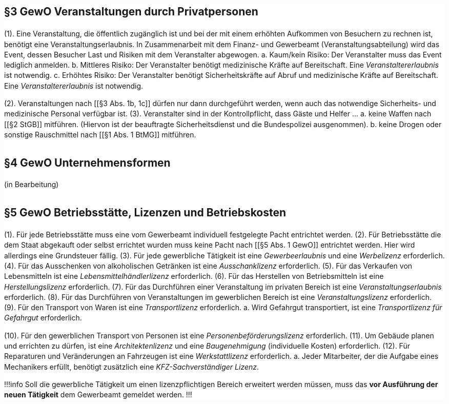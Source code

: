 ## §3 GewO Veranstaltungen durch Privatpersonen

(1). Eine Veranstaltung, die öffentlich zugänglich ist und bei der mit einem erhöhten Aufkommen von Besuchern zu rechnen ist, benötigt eine Veranstaltungserlaubnis. In Zusammenarbeit mit dem Finanz- und Gewerbeamt (Veranstaltungsabteilung) wird das Event, dessen Besucher Last und Risiken mit dem Veranstalter abgewogen.
a. Kaum/kein Risiko: Der Veranstalter muss das Event lediglich anmelden.
b. Mittleres Risiko: Der Veranstalter benötigt medizinische Kräfte auf Bereitschaft. Eine _Veranstaltererlaubnis_ ist notwendig.
c. Erhöhtes Risiko: Der Veranstalter benötigt Sicherheitskräfte auf Abruf und medizinische Kräfte auf Bereitschaft. Eine _Veranstaltererlaubnis_ ist notwendig.

(2). Veranstaltungen nach [[§3 Abs. 1b, 1c]] dürfen nur dann durchgeführt werden, wenn auch das notwendige Sicherheits- und medizinische Personal verfügbar ist.
(3). Veranstalter sind in der Kontrollpflicht, dass Gäste und Helfer ...
a. keine Waffen nach [[§2 StGB]] mitführen. (Hiervon ist der beauftragte Sicherheitsdienst und die Bundespolizei ausgenommen).
b. keine Drogen oder sonstige Rauschmittel nach [[§1 Abs. 1 BtMG]] mitführen.

## §4 GewO Unternehmensformen
(in Bearbeitung)

## §5 GewO Betriebsstätte, Lizenzen und Betriebskosten

(1). Für jede Betriebsstätte muss eine vom Gewerbeamt individuell festgelegte Pacht entrichtet werden.
(2). Für Betriebsstätte die dem Staat abgekauft oder selbst errichtet wurden muss keine Pacht nach [[§5 Abs. 1 GewO]] entrichtet werden. Hier wird allerdings eine Grundsteuer fällig.
(3). Für jede gewerbliche Tätigkeit ist eine _Gewerbeerlaubnis_ und eine _Werbelizenz_ erforderlich.
(4). Für das Ausschenken von alkoholischen Getränken ist eine _Ausschanklizenz_ erforderlich.
(5). Für das Verkaufen von Lebensmitteln ist eine _Lebensmittelhändlerlizenz_ erforderlich.
(6). Für das Herstellen von Betriebsmitteln ist eine _Herstellungslizenz_ erforderlich.
(7). Für das Durchführen einer Veranstaltung im privaten Bereich ist eine _Veranstaltungserlaubnis_ erforderlich.
(8). Für das Durchführen von Veranstaltungen im gewerblichen Bereich ist eine _Veranstaltungslizenz_ erforderlich.
(9). Für den Transport von Waren ist eine _Transportlizenz_ erforderlich.
a. Wird Gefahrgut transportiert, ist eine _Transportlizenz für Gefahrgut_ erforderlich.

(10). Für den gewerblichen Transport von Personen ist eine _Personenbeförderungslizenz_ erforderlich.
(11). Um Gebäude planen und errichten zu dürfen, ist eine _Architektenlizenz_ und eine _Baugenehmigung_ (individuelle Kosten) erforderlich.
(12). Für Reparaturen und Veränderungen an Fahrzeugen ist eine _Werkstattlizenz_ erforderlich.
a. Jeder Mitarbeiter, der die Aufgabe eines Mechanikers erfüllt, benötigt zusätzlich eine _KFZ-Sachverständiger Lizenz_.

!!!info
Soll die gewerbliche Tätigkeit um einen lizenzpflichtigen Bereich erweitert werden müssen, muss das **vor Ausführung der neuen Tätigkeit** dem Gewerbeamt gemeldet werden.
!!!
